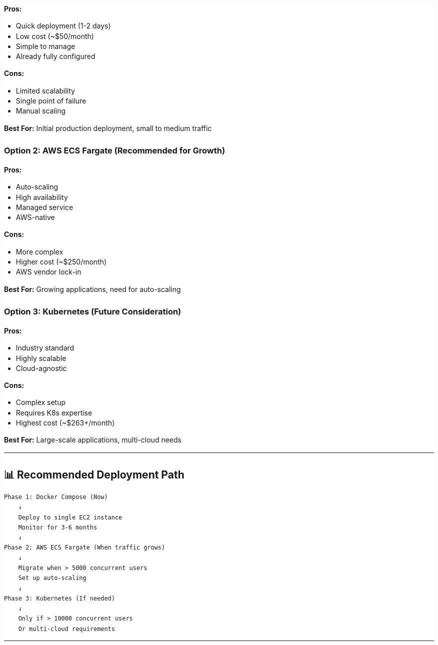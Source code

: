 **Pros:**
- Quick deployment (1-2 days)
- Low cost (~$50/month)
- Simple to manage
- Already fully configured

**Cons:**
- Limited scalability
- Single point of failure
- Manual scaling

**Best For:** Initial production deployment, small to medium traffic

### Option 2: AWS ECS Fargate (Recommended for Growth)

**Pros:**
- Auto-scaling
- High availability
- Managed service
- AWS-native

**Cons:**
- More complex
- Higher cost (~$250/month)
- AWS vendor lock-in

**Best For:** Growing applications, need for auto-scaling

### Option 3: Kubernetes (Future Consideration)

**Pros:**
- Industry standard
- Highly scalable
- Cloud-agnostic

**Cons:**
- Complex setup
- Requires K8s expertise
- Highest cost (~$263+/month)

**Best For:** Large-scale applications, multi-cloud needs

---

## 📊 Recommended Deployment Path

```
Phase 1: Docker Compose (Now)
    ↓
    Deploy to single EC2 instance
    Monitor for 3-6 months
    ↓
Phase 2: AWS ECS Fargate (When traffic grows)
    ↓
    Migrate when > 5000 concurrent users
    Set up auto-scaling
    ↓
Phase 3: Kubernetes (If needed)
    ↓
    Only if > 10000 concurrent users
    Or multi-cloud requirements
```

---